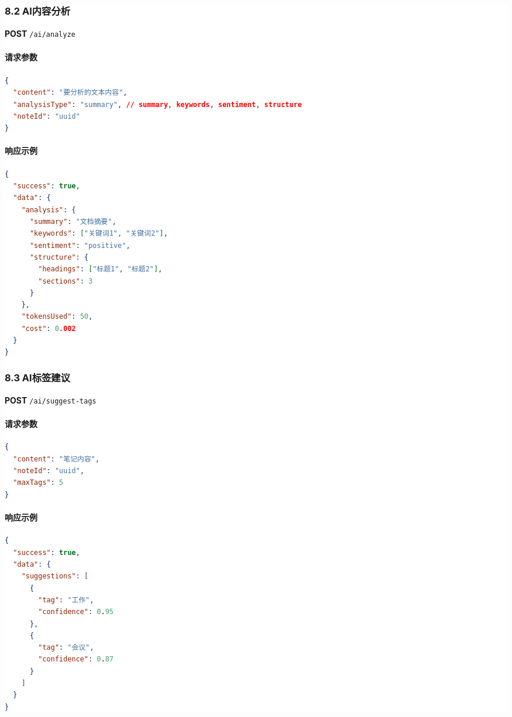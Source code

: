 ### 8.2 AI内容分析

**POST** `/ai/analyze`

#### 请求参数
```json
{
  "content": "要分析的文本内容",
  "analysisType": "summary", // summary, keywords, sentiment, structure
  "noteId": "uuid"
}
```

#### 响应示例
```json
{
  "success": true,
  "data": {
    "analysis": {
      "summary": "文档摘要",
      "keywords": ["关键词1", "关键词2"],
      "sentiment": "positive",
      "structure": {
        "headings": ["标题1", "标题2"],
        "sections": 3
      }
    },
    "tokensUsed": 50,
    "cost": 0.002
  }
}
```

### 8.3 AI标签建议

**POST** `/ai/suggest-tags`

#### 请求参数
```json
{
  "content": "笔记内容",
  "noteId": "uuid",
  "maxTags": 5
}
```

#### 响应示例
```json
{
  "success": true,
  "data": {
    "suggestions": [
      {
        "tag": "工作",
        "confidence": 0.95
      },
      {
        "tag": "会议",
        "confidence": 0.87
      }
    ]
  }
}
```
